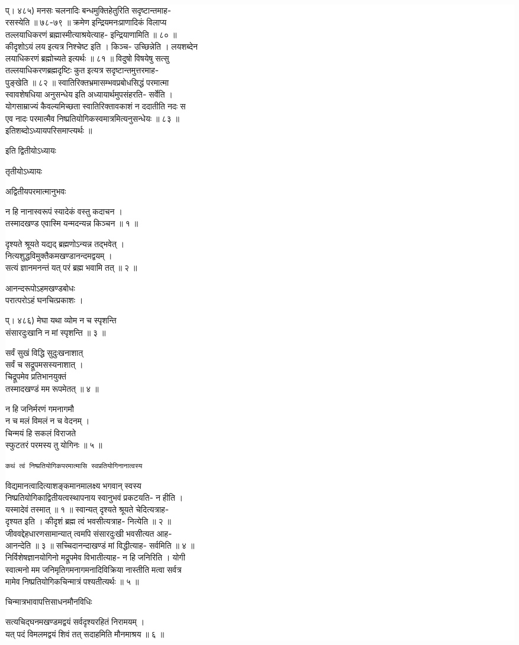 प्। ४८५) मनसः चलनादिः बन्धमुक्तिहेतुरिति सदृष्टान्तमाह-   
रसस्येति ॥ ७८-७९ ॥ क्रमेण इन्द्रियमनःप्राणादिकं विलाप्य   
तल्लयाधिकरणं ब्रह्मास्मीत्याश्रयेत्याह- इन्द्रियाणामिति ॥ ८० ॥   
कीदृशोऽयं लय इत्यत्र निश्चेष्ट इति । किञ्च- उच्छिन्नेति । लयशब्देन   
लयाधिकरणं ब्रह्मोच्यते इत्यर्थः ॥ ८१ ॥ विदुषो विषयेषु सत्सु   
तल्लयाधिकरणब्रह्मदृष्टिः कुत इत्यत्र सदृष्टान्तमुत्तरमाह-   
पुङ्खेति ॥ ८२ ॥ स्वातिरिक्तभ्रमासम्भवप्रबोधसिद्धं परमात्मा   
स्वावशेषधिया अनुसन्धेय इति अध्यायार्थमुपसंहरति- सर्वेति ।   
योगसाम्राज्यं कैवल्यमिच्छता स्वातिरिक्तावकाशं न ददातीति नदः स   
एव नादः परमात्मैव निष्प्रतियोगिकस्वमात्रमित्यनुसन्धेयः ॥ ८३ ॥   
इतिशब्दोऽध्यायपरिसमाप्त्यर्थः ॥  
  
इति द्वितीयोऽध्यायः  
  
तृतीयोऽध्यायः  
  
अद्वितीयपरमात्मानुभवः  
  
न हि नानास्वरूपं स्यादेकं वस्तु कदाचन ।  
तस्मादखण्ड एवास्मि यन्मदन्यन्न किञ्चन ॥ १ ॥  
  
दृश्यते श्रूयते यद्यद् ब्रह्मणोऽन्यन्न तद्भवेत् ।  
नित्यशुद्धविमुक्तैकमखण्डानन्दमद्वयम् ।  
सत्यं ज्ञानमनन्तं यत् परं ब्रह्म भवामि तत् ॥ २ ॥  
  
आनन्दरूपोऽहमखण्डबोधः  
परात्परोऽहं घनचित्प्रकाशः ।  
  
प्। ४८६) मेघा यथा व्योम न च स्पृशन्ति  
संसारदुःखानि न मां स्पृशन्ति ॥ ३ ॥  
  
सर्वं सुखं विद्धि सुदुःखनाशात्  
सर्वं च सद्रूपमसस्यनाशात् ।  
चिद्रूपमेव प्रतिभानयुक्तं  
तस्मादखण्डं मम रूपमेतत् ॥ ४ ॥  
  
न हि जनिर्मरणं गमनागमौ  
न च मलं विमलं न च वेदनम् ।  
चिन्मयं हि सकलं विराजते  
स्फुटतरं परमस्य तु योगिनः ॥ ५ ॥  
  
	कथं त्वं निष्प्रतियोगिकपरमात्मासि स्वप्रतियोगिनानात्वस्य   
विद्यमानत्वादित्याशङ्कमानमालक्ष्य भगवान् स्वस्य   
निष्प्रतियोगिकाद्वितीयत्वस्थापनाय स्वानुभवं प्रकटयति- न हीति ।   
यस्मादेवं तस्मात् ॥ १ ॥ स्वान्यत् दृश्यते श्रूयते चेदित्यत्राह-   
दृश्यत इति । कीदृशं ब्रह्म त्वं भवसीत्यत्राह- नित्येति ॥ २ ॥   
जीववद्देहधारणसामान्यात् त्वमपि संसारदुःखी भवसीत्यत आह-   
आनन्देति ॥ ३ ॥ सच्चिदानन्दाखण्डं मां विद्धीत्याह- सर्वमिति ॥ ४ ॥   
निर्विशेषज्ञानयोगिनो मद्रूपमेव विभातीत्याह- न हि जनिरिति । योगी   
स्वात्मनो मम जनिमृतिगमनागमनादिविक्रिया नास्तीति मत्वा सर्वत्र   
मामेव निष्प्रतियोगिकचिन्मात्रं पश्यतीत्यर्थः ॥ ५ ॥  
  
चिन्मात्रभावापत्तिसाधनमौनविधिः  
  
सत्यचिद्घनमखण्डमद्वयं सर्वदृश्यरहितं निरामयम् ।  
यत् पदं विमलमद्वयं शिवं तत् सदाहमिति मौनमाश्रय ॥ ६ ॥  
  